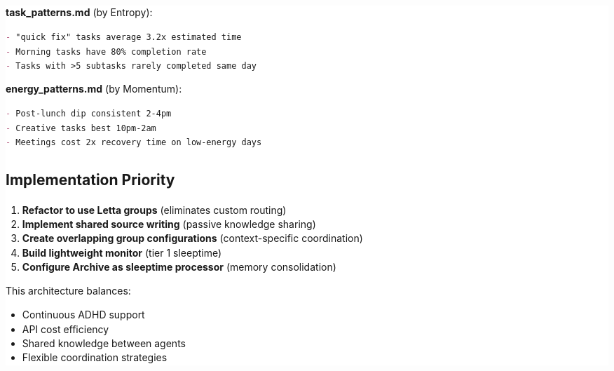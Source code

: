 **task_patterns.md** (by Entropy):
```markdown
- "quick fix" tasks average 3.2x estimated time
- Morning tasks have 80% completion rate
- Tasks with >5 subtasks rarely completed same day
```

**energy_patterns.md** (by Momentum):
```markdown
- Post-lunch dip consistent 2-4pm
- Creative tasks best 10pm-2am
- Meetings cost 2x recovery time on low-energy days
```

## Implementation Priority

1. **Refactor to use Letta groups** (eliminates custom routing)
2. **Implement shared source writing** (passive knowledge sharing)
3. **Create overlapping group configurations** (context-specific coordination)
4. **Build lightweight monitor** (tier 1 sleeptime)
5. **Configure Archive as sleeptime processor** (memory consolidation)

This architecture balances:
- Continuous ADHD support
- API cost efficiency
- Shared knowledge between agents
- Flexible coordination strategies
